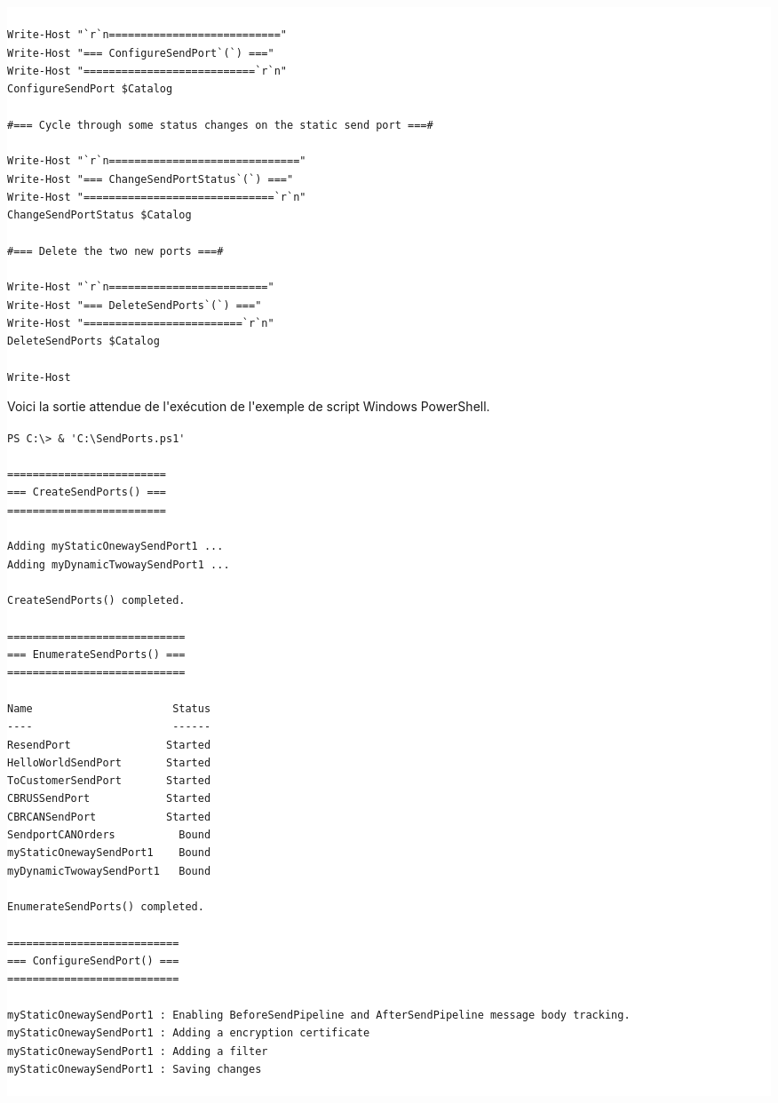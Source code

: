 ```  
  
Write-Host "`r`n==========================="  
Write-Host "=== ConfigureSendPort`(`) ==="  
Write-Host "===========================`r`n"  
ConfigureSendPort $Catalog  
  
#=== Cycle through some status changes on the static send port ===#  
  
Write-Host "`r`n=============================="  
Write-Host "=== ChangeSendPortStatus`(`) ==="  
Write-Host "==============================`r`n"  
ChangeSendPortStatus $Catalog  
  
#=== Delete the two new ports ===#  
  
Write-Host "`r`n========================="  
Write-Host "=== DeleteSendPorts`(`) ==="  
Write-Host "=========================`r`n"  
DeleteSendPorts $Catalog  
  
Write-Host  
```  
  
 Voici la sortie attendue de l'exécution de l'exemple de script Windows PowerShell.  
  
```  
PS C:\> & 'C:\SendPorts.ps1'  
  
=========================  
=== CreateSendPorts() ===  
=========================  
  
Adding myStaticOnewaySendPort1 ...  
Adding myDynamicTwowaySendPort1 ...  
  
CreateSendPorts() completed.  
  
============================  
=== EnumerateSendPorts() ===  
============================  
  
Name                      Status  
----                      ------  
ResendPort               Started  
HelloWorldSendPort       Started  
ToCustomerSendPort       Started  
CBRUSSendPort            Started  
CBRCANSendPort           Started  
SendportCANOrders          Bound  
myStaticOnewaySendPort1    Bound  
myDynamicTwowaySendPort1   Bound  
  
EnumerateSendPorts() completed.  
  
===========================  
=== ConfigureSendPort() ===  
===========================  
  
myStaticOnewaySendPort1 : Enabling BeforeSendPipeline and AfterSendPipeline message body tracking.  
myStaticOnewaySendPort1 : Adding a encryption certificate  
myStaticOnewaySendPort1 : Adding a filter  
myStaticOnewaySendPort1 : Saving changes  
  
```